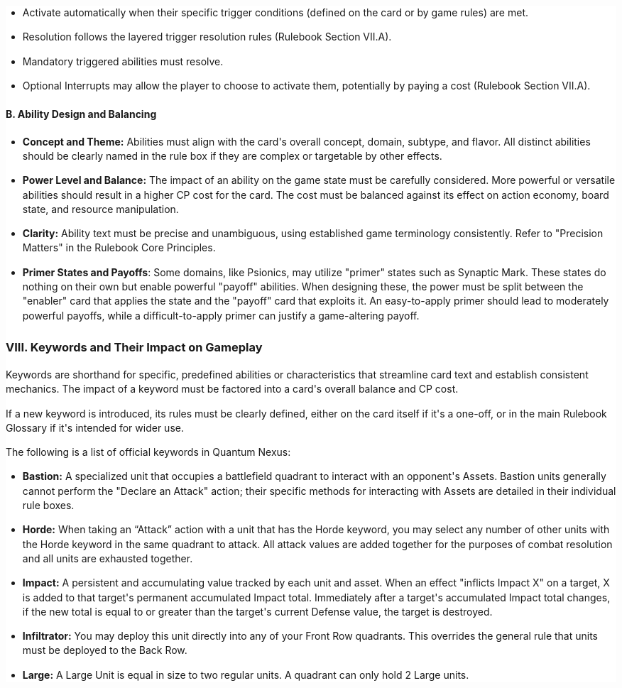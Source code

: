 * Activate automatically when their specific trigger conditions (defined on the card or by game rules) are met.

* Resolution follows the layered trigger resolution rules (Rulebook Section VII.A).

* Mandatory triggered abilities must resolve.

* Optional Interrupts may allow the player to choose to activate them, potentially by paying a cost (Rulebook Section VII.A).


#### **B. Ability Design and Balancing**

- **Concept and Theme:** Abilities must align with the card's overall concept, domain, subtype, and flavor. All distinct abilities should be clearly named in the rule box if they are complex or targetable by other effects.

- **Power Level and Balance:** The impact of an ability on the game state must be carefully considered. More powerful or versatile abilities should result in a higher CP cost for the card. The cost must be balanced against its effect on action economy, board state, and resource manipulation.

- **Clarity:** Ability text must be precise and unambiguous, using established game terminology consistently. Refer to "Precision Matters" in the Rulebook Core Principles.

- **Primer States and Payoffs**: Some domains, like Psionics, may utilize "primer" states such as Synaptic Mark. These states do nothing on their own but enable powerful "payoff" abilities. When designing these, the power must be split between the "enabler" card that applies the state and the "payoff" card that exploits it. An easy-to-apply primer should lead to moderately powerful payoffs, while a difficult-to-apply primer can justify a game-altering payoff.


### **VIII. Keywords and Their Impact on Gameplay**

Keywords are shorthand for specific, predefined abilities or characteristics that streamline card text and establish consistent mechanics. The impact of a keyword must be factored into a card's overall balance and CP cost.

If a new keyword is introduced, its rules must be clearly defined, either on the card itself if it's a one-off, or in the main Rulebook Glossary if it's intended for wider use.

The following is a list of official keywords in Quantum Nexus:

- **Bastion:** A specialized unit that occupies a battlefield quadrant to interact with an opponent's Assets. Bastion units generally cannot perform the "Declare an Attack" action; their specific methods for interacting with Assets are detailed in their individual rule boxes.

- **Horde:** When taking an “Attack” action with a unit that has the Horde keyword, you may select any number of other units with the Horde keyword in the same quadrant to attack. All attack values are added together for the purposes of combat resolution and all units are exhausted together.

- **Impact:** A persistent and accumulating value tracked by each unit and asset. When an effect "inflicts Impact X" on a target, X is added to that target's permanent accumulated Impact total. Immediately after a target's accumulated Impact total changes, if the new total is equal to or greater than the target's current Defense value, the target is destroyed.

- **Infiltrator:** You may deploy this unit directly into any of your Front Row quadrants. This overrides the general rule that units must be deployed to the Back Row.

- **Large:** A Large Unit is equal in size to two regular units. A quadrant can only hold 2 Large units.

